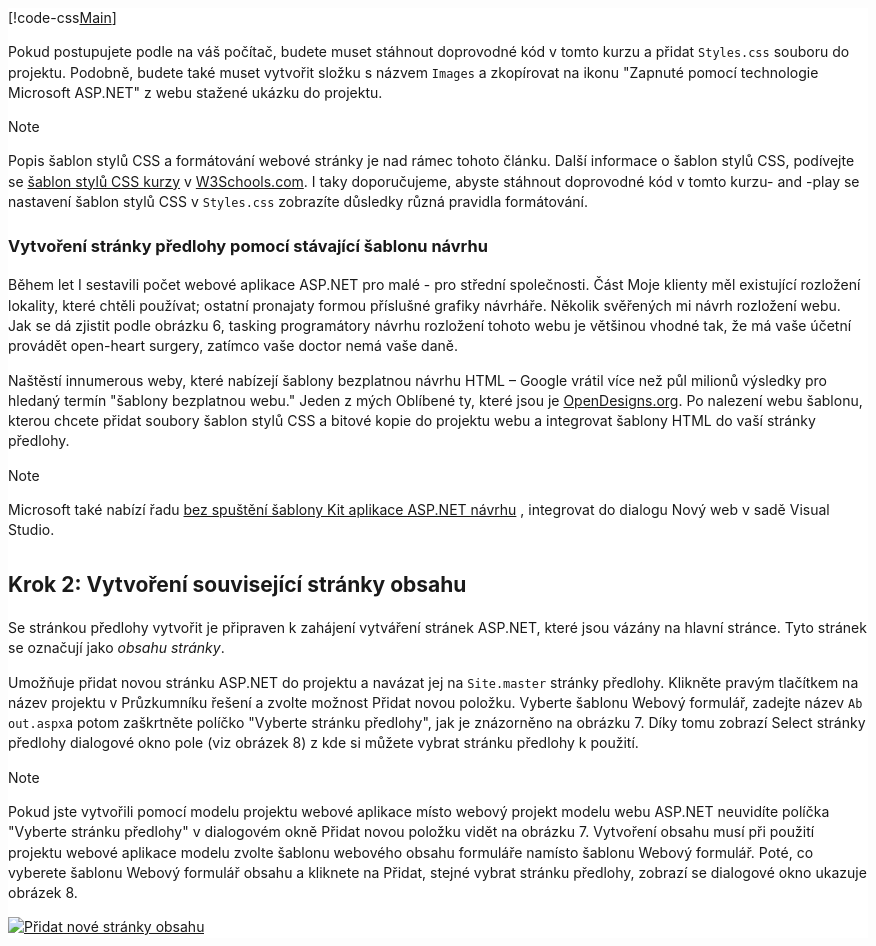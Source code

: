 [!code-css[Main](creating-a-site-wide-layout-using-master-pages-vb/samples/sample3.css)]

Pokud postupujete podle na váš počítač, budete muset stáhnout doprovodné kód v tomto kurzu a přidat `Styles.css` souboru do projektu. Podobně, budete také muset vytvořit složku s názvem `Images` a zkopírovat na ikonu "Zapnuté pomocí technologie Microsoft ASP.NET" z webu stažené ukázku do projektu.

> [!NOTE]
> Popis šablon stylů CSS a formátování webové stránky je nad rámec tohoto článku. Další informace o šablon stylů CSS, podívejte se [šablon stylů CSS kurzy](http://www.w3schools.com/css/default.asp) v [W3Schools.com](http://www.w3schools.com/). I taky doporučujeme, abyste stáhnout doprovodné kód v tomto kurzu- and -play se nastavení šablon stylů CSS v `Styles.css` zobrazíte důsledky různá pravidla formátování.


### <a name="creating-a-master-page-using-an-existing-design-template"></a>Vytvoření stránky předlohy pomocí stávající šablonu návrhu

Během let I sestavili počet webové aplikace ASP.NET pro malé - pro střední společnosti. Část Moje klienty měl existující rozložení lokality, které chtěli používat; ostatní pronajaty formou příslušné grafiky návrháře. Několik svěřených mi návrh rozložení webu. Jak se dá zjistit podle obrázku 6, tasking programátory návrhu rozložení tohoto webu je většinou vhodné tak, že má vaše účetní provádět open-heart surgery, zatímco vaše doctor nemá vaše daně.

Naštěstí innumerous weby, které nabízejí šablony bezplatnou návrhu HTML – Google vrátil více než půl milionů výsledky pro hledaný termín "šablony bezplatnou webu." Jeden z mých Oblíbené ty, které jsou je [OpenDesigns.org](http://opendesigns.org/). Po nalezení webu šablonu, kterou chcete přidat soubory šablon stylů CSS a bitové kopie do projektu webu a integrovat šablony HTML do vaší stránky předlohy.

> [!NOTE]
> Microsoft také nabízí řadu [bez spuštění šablony Kit aplikace ASP.NET návrhu](https://msdn.microsoft.com/asp.net/aa336613.aspx) , integrovat do dialogu Nový web v sadě Visual Studio.


## <a name="step-2-creating-associated-content-pages"></a>Krok 2: Vytvoření související stránky obsahu

Se stránkou předlohy vytvořit je připraven k zahájení vytváření stránek ASP.NET, které jsou vázány na hlavní stránce. Tyto stránek se označují jako *obsahu stránky*.

Umožňuje přidat novou stránku ASP.NET do projektu a navázat jej na `Site.master` stránky předlohy. Klikněte pravým tlačítkem na název projektu v Průzkumníku řešení a zvolte možnost Přidat novou položku. Vyberte šablonu Webový formulář, zadejte název `About.aspx`a potom zaškrtněte políčko "Vyberte stránku předlohy", jak je znázorněno na obrázku 7. Díky tomu zobrazí Select stránky předlohy dialogové okno pole (viz obrázek 8) z kde si můžete vybrat stránku předlohy k použití.

> [!NOTE]
> Pokud jste vytvořili pomocí modelu projektu webové aplikace místo webový projekt modelu webu ASP.NET neuvidíte políčka "Vyberte stránku předlohy" v dialogovém okně Přidat novou položku vidět na obrázku 7. Vytvoření obsahu musí při použití projektu webové aplikace modelu zvolte šablonu webového obsahu formuláře namísto šablonu Webový formulář. Poté, co vyberete šablonu Webový formulář obsahu a kliknete na Přidat, stejné vybrat stránku předlohy, zobrazí se dialogové okno ukazuje obrázek 8.


[![Přidat nové stránky obsahu](creating-a-site-wide-layout-using-master-pages-vb/_static/image18.png)](creating-a-site-wide-layout-using-master-pages-vb/_static/image17.png)
